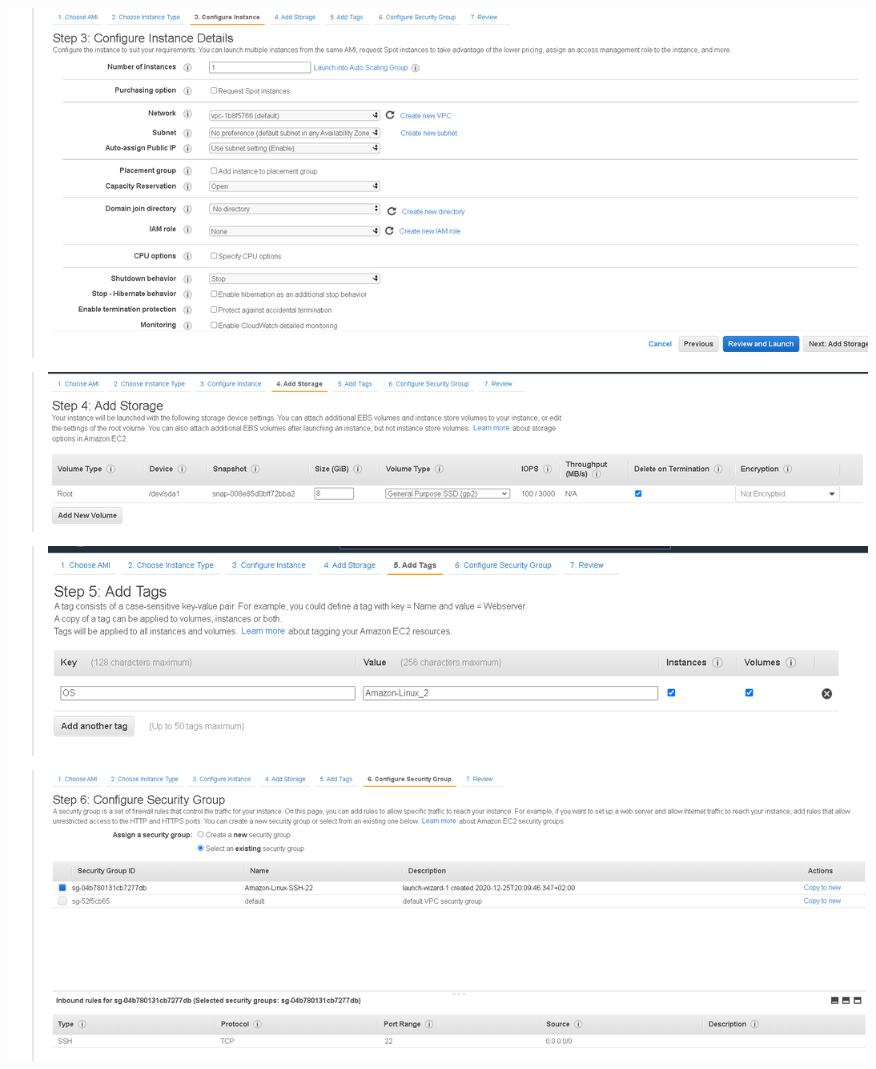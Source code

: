 > ![GitHub Logo](screens/7_5.png)

> ![GitHub Logo](screens/7_6.png)

> ![GitHub Logo](screens/7_7.png)

> ![GitHub Logo](screens/7_8.png)
